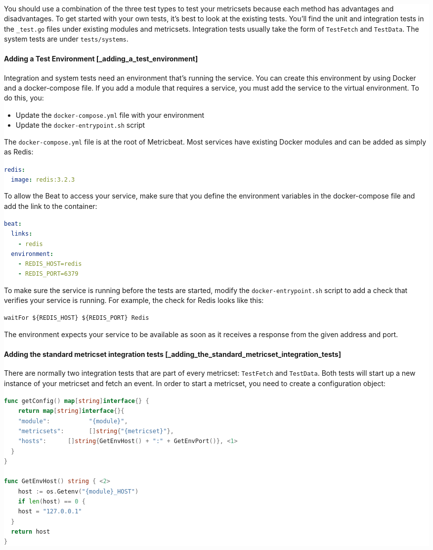 You should use a combination of the three test types to test your metricsets because each method has advantages and disadvantages. To get started with your own tests, it’s best to look at the existing tests. You’ll find the unit and integration tests in the `_test.go` files under existing modules and metricsets. Integration tests usually take the form of `TestFetch` and `TestData`. The system tests are under `tests/systems`.


#### Adding a Test Environment [_adding_a_test_environment]

Integration and system tests need an environment that’s running the service. You can create this environment by using Docker and a docker-compose file. If you add a module that requires a service, you must add the service to the virtual environment. To do this, you:

* Update the `docker-compose.yml` file with your environment
* Update the `docker-entrypoint.sh` script

The `docker-compose.yml` file is at the root of Metricbeat. Most services have existing Docker modules and can be added as simply as Redis:

```yaml
redis:
  image: redis:3.2.3
```

To allow the Beat to access your service, make sure that you define the environment variables in the docker-compose file and add the link to the container:

```yaml
beat:
  links:
    - redis
  environment:
    - REDIS_HOST=redis
    - REDIS_PORT=6379
```

To make sure the service is running before the tests are started, modify the `docker-entrypoint.sh` script to add a check that verifies your service is running. For example, the check for Redis looks like this:

```shell
waitFor ${REDIS_HOST} ${REDIS_PORT} Redis
```

The environment expects your service to be available as soon as it receives a response from the given address and port.


#### Adding the standard metricset integration tests [_adding_the_standard_metricset_integration_tests]

There are normally two integration tests that are part of every metricset: `TestFetch` and `TestData`. Both tests will start up a new instance of your metricset and fetch an event. In order to start a metricset, you need to create a configuration object:

```go
func getConfig() map[string]interface{} {
    return map[string]interface{}{
    "module":           "{module}",
    "metricsets":       []string{"{metricset}"},
    "hosts":      []string{GetEnvHost() + ":" + GetEnvPort()}, <1>
  }
}

func GetEnvHost() string { <2>
    host := os.Getenv("{module}_HOST")
    if len(host) == 0 {
    host = "127.0.0.1"
  }
  return host
}
```
